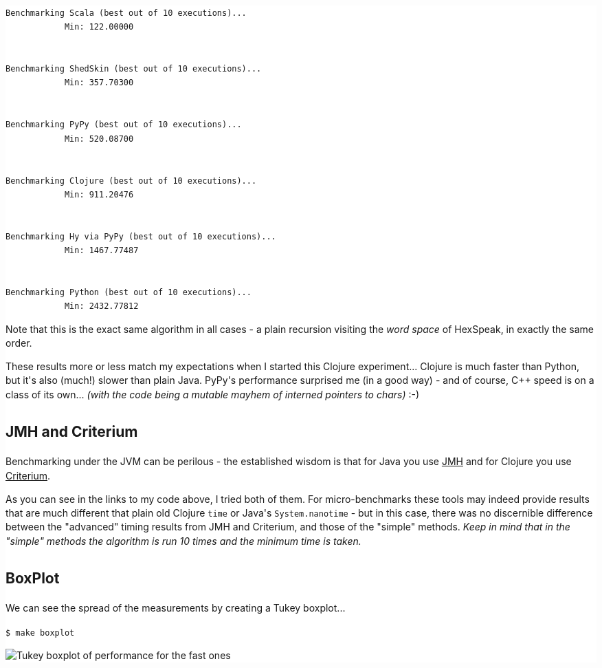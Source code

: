 
    Benchmarking Scala (best out of 10 executions)...
                Min: 122.00000


    Benchmarking ShedSkin (best out of 10 executions)...
                Min: 357.70300


    Benchmarking PyPy (best out of 10 executions)...
                Min: 520.08700


    Benchmarking Clojure (best out of 10 executions)...
                Min: 911.20476


    Benchmarking Hy via PyPy (best out of 10 executions)...
                Min: 1467.77487


    Benchmarking Python (best out of 10 executions)...
                Min: 2432.77812


Note that this is the exact same algorithm in all cases - a plain recursion
visiting the *word space* of HexSpeak, in exactly the same order.

These results more or less match my expectations when I started this
Clojure experiment... Clojure is much faster than Python, but it's also
(much!) slower than plain Java. PyPy's performance surprised me (in a
good way) - and of course, C++ speed is on a class of its own...
*(with the code being a mutable mayhem of interned pointers to chars)* :-)

## JMH and Criterium

Benchmarking under the JVM can be perilous - the established wisdom
is that for Java you use
[JMH](https://github.com/ttsiodras/HexSpeak/tree/master/contrib/HexSpeak-bench.java.with.JMH/benchmarks)
and for Clojure you use
[Criterium](https://github.com/ttsiodras/HexSpeak/blob/criterium/src/thanassis/hexspeak.clj#L82).

As you can see in the links to my code above, I tried both of them.
For micro-benchmarks these tools may indeed provide results that are much
different that plain old Clojure `time` or Java's `System.nanotime` - but
in this case, there was no discernible difference between the "advanced"
timing results from JMH and Criterium, and those of the "simple" methods.
*Keep in mind that in the "simple" methods the algorithm is run 10 times
and the minimum time is taken.*

## BoxPlot

We can see the spread of the measurements by creating a Tukey boxplot...

    $ make boxplot

![Tukey boxplot of performance for the fast ones](https://raw.githubusercontent.com/ttsiodras/HexSpeak/master/contrib/boxplot.png "Tukey boxplot of performance for the fast ones")
